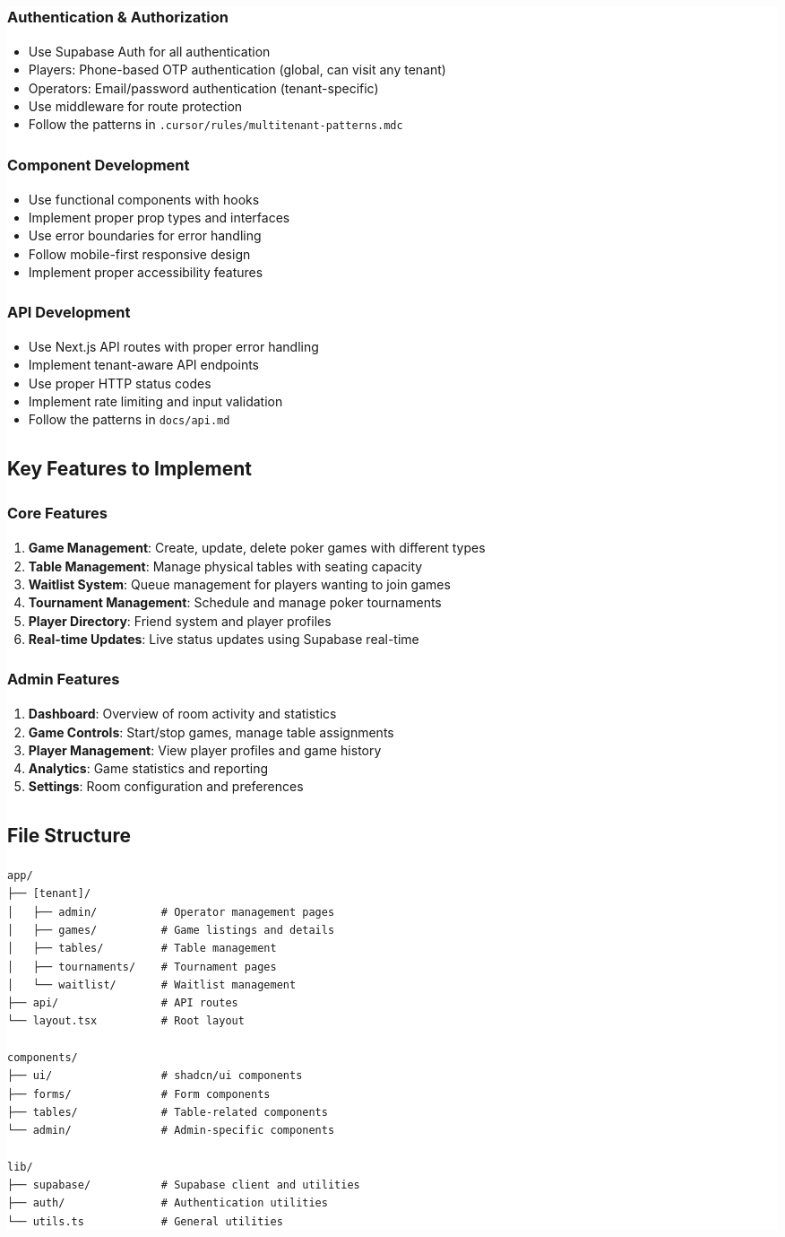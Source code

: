 ### Authentication & Authorization
- Use Supabase Auth for all authentication
- Players: Phone-based OTP authentication (global, can visit any tenant)
- Operators: Email/password authentication (tenant-specific)
- Use middleware for route protection
- Follow the patterns in `.cursor/rules/multitenant-patterns.mdc`

### Component Development
- Use functional components with hooks
- Implement proper prop types and interfaces
- Use error boundaries for error handling
- Follow mobile-first responsive design
- Implement proper accessibility features

### API Development
- Use Next.js API routes with proper error handling
- Implement tenant-aware API endpoints
- Use proper HTTP status codes
- Implement rate limiting and input validation
- Follow the patterns in `docs/api.md`

## Key Features to Implement

### Core Features
1. **Game Management**: Create, update, delete poker games with different types
2. **Table Management**: Manage physical tables with seating capacity
3. **Waitlist System**: Queue management for players wanting to join games
4. **Tournament Management**: Schedule and manage poker tournaments
5. **Player Directory**: Friend system and player profiles
6. **Real-time Updates**: Live status updates using Supabase real-time

### Admin Features
1. **Dashboard**: Overview of room activity and statistics
2. **Game Controls**: Start/stop games, manage table assignments
3. **Player Management**: View player profiles and game history
4. **Analytics**: Game statistics and reporting
5. **Settings**: Room configuration and preferences

## File Structure
```
app/
├── [tenant]/
│   ├── admin/          # Operator management pages
│   ├── games/          # Game listings and details
│   ├── tables/         # Table management
│   ├── tournaments/    # Tournament pages
│   └── waitlist/       # Waitlist management
├── api/                # API routes
└── layout.tsx          # Root layout

components/
├── ui/                 # shadcn/ui components
├── forms/              # Form components
├── tables/             # Table-related components
└── admin/              # Admin-specific components

lib/
├── supabase/           # Supabase client and utilities
├── auth/               # Authentication utilities
└── utils.ts            # General utilities

```